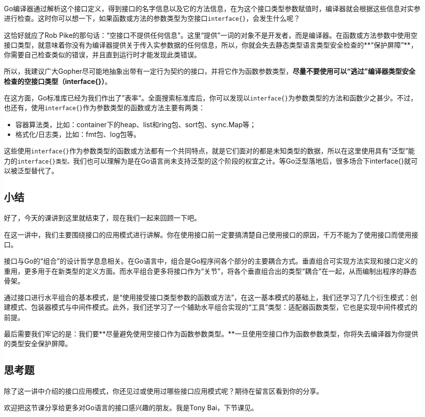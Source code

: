Go编译器通过解析这个接口定义，得到接口的名字信息以及它的方法信息，在为这个接口类型参数赋值时，编译器就会根据这些信息对实参进行检查。这时你可以想一下，如果函数或方法的参数类型为空接口`interface{}`，会发生什么呢？

这恰好就应了Rob Pike的那句话：“空接口不提供任何信息”。这里“提供”一词的对象不是开发者，而是编译器。在函数或方法参数中使用空接口类型，就意味着你没有为编译器提供关于传入实参数据的任何信息，所以，你就会失去静态类型语言类型安全检查的**“保护屏障”**，你需要自己检查类似的错误，并且直到运行时才能发现此类错误。

所以，我建议广大Gopher尽可能地抽象出带有一定行为契约的接口，并将它作为函数参数类型，**尽量不要使用可以“逃过”编译器类型安全检查的空接口类型（interface{}）**。

在这方面，Go标准库已经为我们作出了”表率“。全面搜索标准库后，你可以发现以`interface{}`为参数类型的方法和函数少之甚少。不过，也还有，使用`interface{}`作为参数类型的函数或方法主要有两类：

*   容器算法类，比如：container下的heap、list和ring包、sort包、sync.Map等；
*   格式化/日志类，比如：fmt包、log包等。

这些使用`interface{}`作为参数类型的函数或方法都有一个共同特点，就是它们面对的都是未知类型的数据，所以在这里使用具有“泛型”能力的`interface{}类型。`我们也可以理解为是在Go语言尚未支持泛型的这个阶段的权宜之计。等Go泛型落地后，很多场合下interface{}就可以被泛型替代了。

## 小结

好了，今天的课讲到这里就结束了，现在我们一起来回顾一下吧。

在这一讲中，我们主要围绕接口的应用模式进行讲解。你在使用接口前一定要搞清楚自己使用接口的原因，千万不能为了使用接口而使用接口。

接口与Go的“组合”的设计哲学息息相关。在Go语言中，组合是Go程序间各个部分的主要耦合方式。垂直组合可实现方法实现和接口定义的重用，更多用于在新类型的定义方面。而水平组合更多将接口作为“关节”，将各个垂直组合出的类型“耦合”在一起，从而编制出程序的静态骨架。

通过接口进行水平组合的基本模式，是“使用接受接口类型参数的函数或方法”，在这一基本模式的基础上，我们还学习了几个衍生模式：创建模式、包装器模式与中间件模式。此外，我们还学习了一个辅助水平组合实现的“工具”类型：适配器函数类型，它也是实现中间件模式的前提。

最后需要我们牢记的是：我们要**尽量避免使用空接口作为函数参数类型。**一旦使用空接口作为函数参数类型，你将失去编译器为你提供的类型安全保护屏障。

## 思考题

除了这一讲中介绍的接口应用模式，你还见过或使用过哪些接口应用模式呢？期待在留言区看到你的分享。

欢迎把这节课分享给更多对Go语言的接口感兴趣的朋友。我是Tony Bai，下节课见。
    